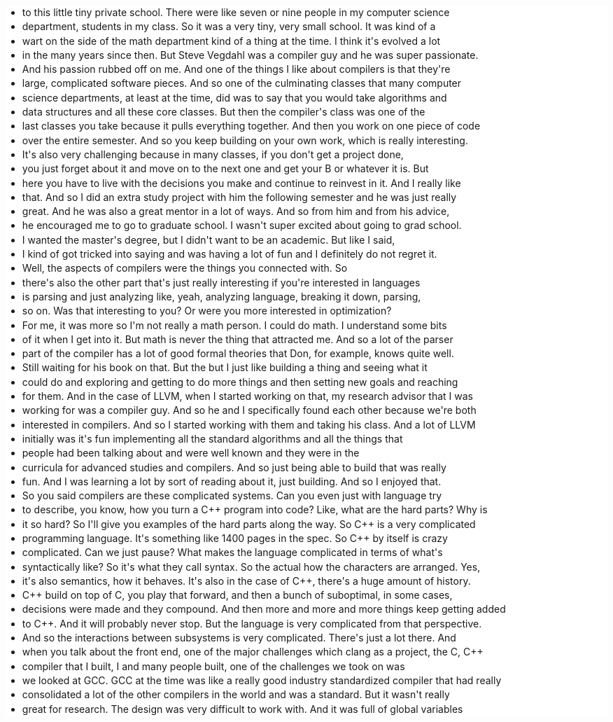 *  to this little tiny private school. There were like seven or nine people in my computer science
*  department, students in my class. So it was a very tiny, very small school. It was kind of a
*  wart on the side of the math department kind of a thing at the time. I think it's evolved a lot
*  in the many years since then. But Steve Vegdahl was a compiler guy and he was super passionate.
*  And his passion rubbed off on me. And one of the things I like about compilers is that they're
*  large, complicated software pieces. And so one of the culminating classes that many computer
*  science departments, at least at the time, did was to say that you would take algorithms and
*  data structures and all these core classes. But then the compiler's class was one of the
*  last classes you take because it pulls everything together. And then you work on one piece of code
*  over the entire semester. And so you keep building on your own work, which is really interesting.
*  It's also very challenging because in many classes, if you don't get a project done,
*  you just forget about it and move on to the next one and get your B or whatever it is. But
*  here you have to live with the decisions you make and continue to reinvest in it. And I really like
*  that. And so I did an extra study project with him the following semester and he was just really
*  great. And he was also a great mentor in a lot of ways. And so from him and from his advice,
*  he encouraged me to go to graduate school. I wasn't super excited about going to grad school.
*  I wanted the master's degree, but I didn't want to be an academic. But like I said,
*  I kind of got tricked into saying and was having a lot of fun and I definitely do not regret it.
*  Well, the aspects of compilers were the things you connected with. So
*  there's also the other part that's just really interesting if you're interested in languages
*  is parsing and just analyzing like, yeah, analyzing language, breaking it down, parsing,
*  so on. Was that interesting to you? Or were you more interested in optimization?
*  For me, it was more so I'm not really a math person. I could do math. I understand some bits
*  of it when I get into it. But math is never the thing that attracted me. And so a lot of the parser
*  part of the compiler has a lot of good formal theories that Don, for example, knows quite well.
*  Still waiting for his book on that. But the but I just like building a thing and seeing what it
*  could do and exploring and getting to do more things and then setting new goals and reaching
*  for them. And in the case of LLVM, when I started working on that, my research advisor that I was
*  working for was a compiler guy. And so he and I specifically found each other because we're both
*  interested in compilers. And so I started working with them and taking his class. And a lot of LLVM
*  initially was it's fun implementing all the standard algorithms and all the things that
*  people had been talking about and were well known and they were in the
*  curricula for advanced studies and compilers. And so just being able to build that was really
*  fun. And I was learning a lot by sort of reading about it, just building. And so I enjoyed that.
*  So you said compilers are these complicated systems. Can you even just with language try
*  to describe, you know, how you turn a C++ program into code? Like, what are the hard parts? Why is
*  it so hard? So I'll give you examples of the hard parts along the way. So C++ is a very complicated
*  programming language. It's something like 1400 pages in the spec. So C++ by itself is crazy
*  complicated. Can we just pause? What makes the language complicated in terms of what's
*  syntactically like? So it's what they call syntax. So the actual how the characters are arranged. Yes,
*  it's also semantics, how it behaves. It's also in the case of C++, there's a huge amount of history.
*  C++ build on top of C, you play that forward, and then a bunch of suboptimal, in some cases,
*  decisions were made and they compound. And then more and more and more things keep getting added
*  to C++. And it will probably never stop. But the language is very complicated from that perspective.
*  And so the interactions between subsystems is very complicated. There's just a lot there. And
*  when you talk about the front end, one of the major challenges which clang as a project, the C, C++
*  compiler that I built, I and many people built, one of the challenges we took on was
*  we looked at GCC. GCC at the time was like a really good industry standardized compiler that had really
*  consolidated a lot of the other compilers in the world and was a standard. But it wasn't really
*  great for research. The design was very difficult to work with. And it was full of global variables